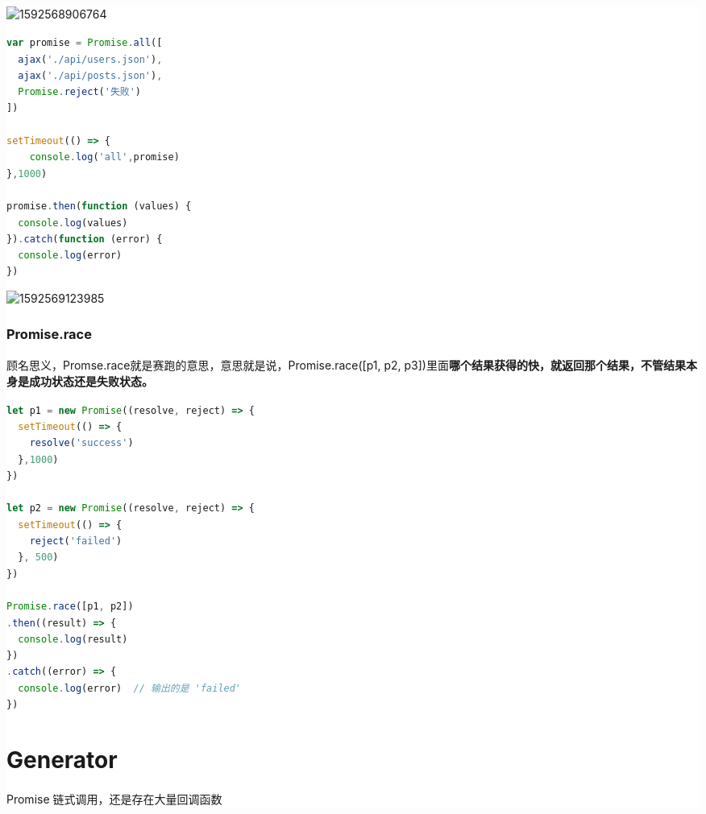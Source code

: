 ![1592568906764](C:\Users\wanglei\AppData\Roaming\Typora\typora-user-images\1592568906764.png)

```javascript
var promise = Promise.all([
  ajax('./api/users.json'),
  ajax('./api/posts.json'),
  Promise.reject('失败')
])

setTimeout(() => {
    console.log('all',promise)
},1000)

promise.then(function (values) {
  console.log(values)
}).catch(function (error) {
  console.log(error)
})
```

![1592569123985](C:\Users\wanglei\AppData\Roaming\Typora\typora-user-images\1592569123985.png)

### Promise.race

顾名思义，Promse.race就是赛跑的意思，意思就是说，Promise.race([p1, p2, p3])里面**哪个结果获得的快，就返回那个结果，不管结果本身是成功状态还是失败状态。**

```javascript
let p1 = new Promise((resolve, reject) => {
  setTimeout(() => {
    resolve('success')
  },1000)
})

let p2 = new Promise((resolve, reject) => {
  setTimeout(() => {
    reject('failed')
  }, 500)
})

Promise.race([p1, p2])
.then((result) => {
  console.log(result)
})
.catch((error) => {
  console.log(error)  // 输出的是 'failed'
})
```

# Generator

Promise 链式调用，还是存在大量回调函数
